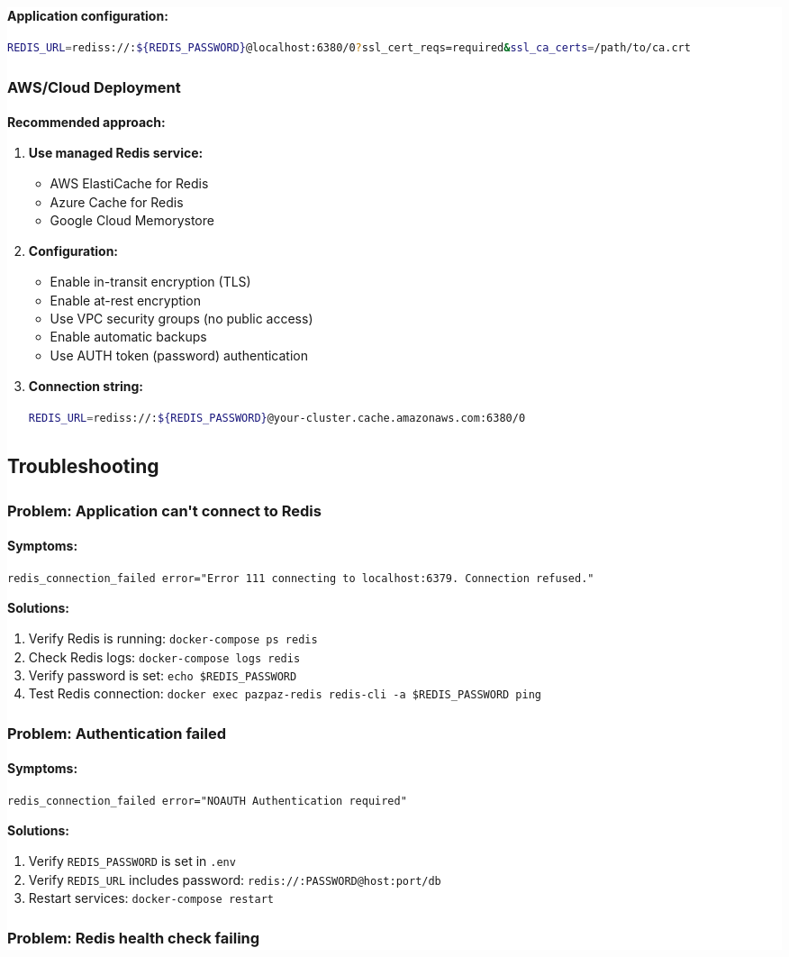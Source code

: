 **Application configuration:**

```bash
REDIS_URL=rediss://:${REDIS_PASSWORD}@localhost:6380/0?ssl_cert_reqs=required&ssl_ca_certs=/path/to/ca.crt
```

### AWS/Cloud Deployment

**Recommended approach:**

1. **Use managed Redis service:**
   - AWS ElastiCache for Redis
   - Azure Cache for Redis
   - Google Cloud Memorystore

2. **Configuration:**
   - Enable in-transit encryption (TLS)
   - Enable at-rest encryption
   - Use VPC security groups (no public access)
   - Enable automatic backups
   - Use AUTH token (password) authentication

3. **Connection string:**
   ```bash
   REDIS_URL=rediss://:${REDIS_PASSWORD}@your-cluster.cache.amazonaws.com:6380/0
   ```

## Troubleshooting

### Problem: Application can't connect to Redis

**Symptoms:**
```
redis_connection_failed error="Error 111 connecting to localhost:6379. Connection refused."
```

**Solutions:**
1. Verify Redis is running: `docker-compose ps redis`
2. Check Redis logs: `docker-compose logs redis`
3. Verify password is set: `echo $REDIS_PASSWORD`
4. Test Redis connection: `docker exec pazpaz-redis redis-cli -a $REDIS_PASSWORD ping`

### Problem: Authentication failed

**Symptoms:**
```
redis_connection_failed error="NOAUTH Authentication required"
```

**Solutions:**
1. Verify `REDIS_PASSWORD` is set in `.env`
2. Verify `REDIS_URL` includes password: `redis://:PASSWORD@host:port/db`
3. Restart services: `docker-compose restart`

### Problem: Redis health check failing
